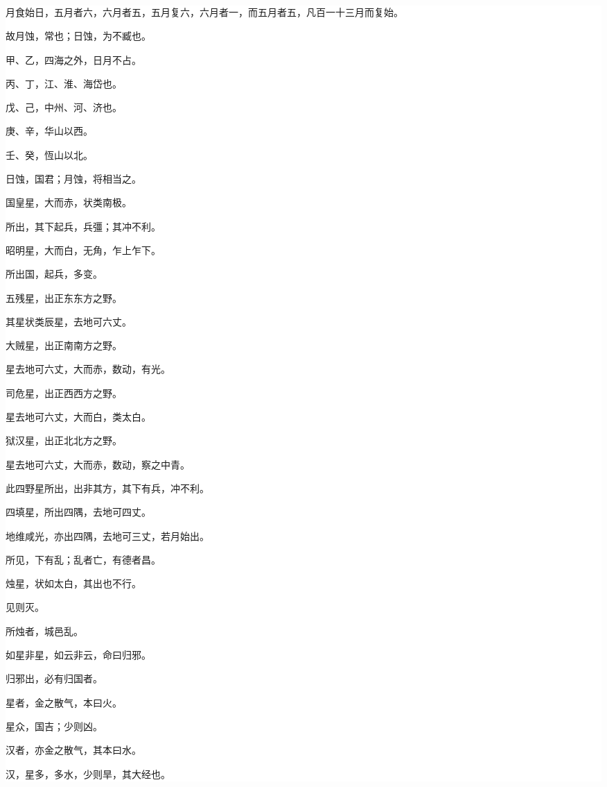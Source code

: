 月食始日，五月者六，六月者五，五月复六，六月者一，而五月者五，凡百一十三月而复始。

故月蚀，常也；日蚀，为不臧也。

甲、乙，四海之外，日月不占。

丙、丁，江、淮、海岱也。

戊、己，中州、河、济也。

庚、辛，华山以西。

壬、癸，恆山以北。

日蚀，国君；月蚀，将相当之。

国皇星，大而赤，状类南极。

所出，其下起兵，兵彊；其冲不利。

昭明星，大而白，无角，乍上乍下。

所出国，起兵，多变。

五残星，出正东东方之野。

其星状类辰星，去地可六丈。

大贼星，出正南南方之野。

星去地可六丈，大而赤，数动，有光。

司危星，出正西西方之野。

星去地可六丈，大而白，类太白。

狱汉星，出正北北方之野。

星去地可六丈，大而赤，数动，察之中青。

此四野星所出，出非其方，其下有兵，冲不利。

四填星，所出四隅，去地可四丈。

地维咸光，亦出四隅，去地可三丈，若月始出。

所见，下有乱；乱者亡，有德者昌。

烛星，状如太白，其出也不行。

见则灭。

所烛者，城邑乱。

如星非星，如云非云，命曰归邪。

归邪出，必有归国者。

星者，金之散气，本曰火。

星众，国吉；少则凶。

汉者，亦金之散气，其本曰水。

汉，星多，多水，少则旱，其大经也。
